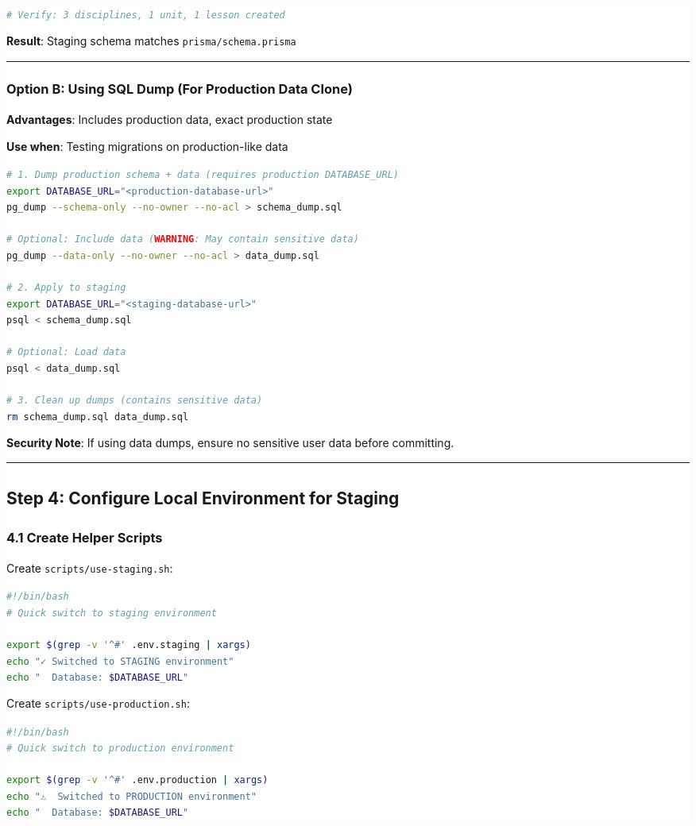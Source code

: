 ```bash
# Verify: 3 disciplines, 1 unit, 1 lesson created
```

**Result**: Staging schema matches `prisma/schema.prisma`

---

### Option B: Using SQL Dump (For Production Data Clone)

**Advantages**: Includes production data, exact production state

**Use when**: Testing migrations on production-like data

```bash
# 1. Dump production schema + data (requires production DATABASE_URL)
export DATABASE_URL="<production-database-url>"
pg_dump --schema-only --no-owner --no-acl > schema_dump.sql

# Optional: Include data (WARNING: May contain sensitive data)
pg_dump --data-only --no-owner --no-acl > data_dump.sql

# 2. Apply to staging
export DATABASE_URL="<staging-database-url>"
psql < schema_dump.sql

# Optional: Load data
psql < data_dump.sql

# 3. Clean up dumps (contains sensitive data)
rm schema_dump.sql data_dump.sql
```

**Security Note**: If using data dumps, ensure no sensitive user data before committing.

---

## Step 4: Configure Local Environment for Staging

### 4.1 Create Helper Scripts

Create `scripts/use-staging.sh`:

```bash
#!/bin/bash
# Quick switch to staging environment

export $(grep -v '^#' .env.staging | xargs)
echo "✓ Switched to STAGING environment"
echo "  Database: $DATABASE_URL"
```

Create `scripts/use-production.sh`:

```bash
#!/bin/bash
# Quick switch to production environment

export $(grep -v '^#' .env.production | xargs)
echo "⚠️  Switched to PRODUCTION environment"
echo "  Database: $DATABASE_URL"
```
